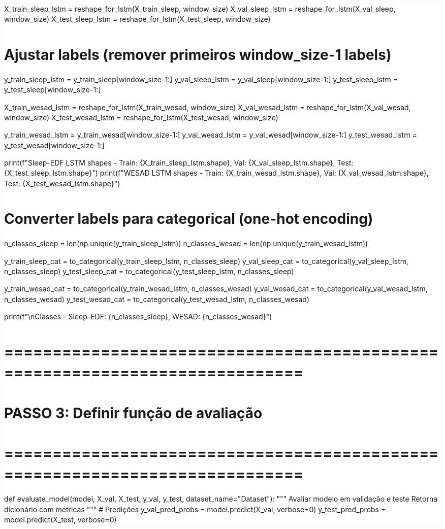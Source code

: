 X_train_sleep_lstm = reshape_for_lstm(X_train_sleep, window_size)
X_val_sleep_lstm = reshape_for_lstm(X_val_sleep, window_size)
X_test_sleep_lstm = reshape_for_lstm(X_test_sleep, window_size)

# Ajustar labels (remover primeiros window_size-1 labels)
y_train_sleep_lstm = y_train_sleep[window_size-1:]
y_val_sleep_lstm = y_val_sleep[window_size-1:]
y_test_sleep_lstm = y_test_sleep[window_size-1:]

X_train_wesad_lstm = reshape_for_lstm(X_train_wesad, window_size)
X_val_wesad_lstm = reshape_for_lstm(X_val_wesad, window_size)
X_test_wesad_lstm = reshape_for_lstm(X_test_wesad, window_size)

y_train_wesad_lstm = y_train_wesad[window_size-1:]
y_val_wesad_lstm = y_val_wesad[window_size-1:]
y_test_wesad_lstm = y_test_wesad[window_size-1:]

print(f"Sleep-EDF LSTM shapes - Train: {X_train_sleep_lstm.shape}, Val: {X_val_sleep_lstm.shape}, Test: {X_test_sleep_lstm.shape}")
print(f"WESAD LSTM shapes - Train: {X_train_wesad_lstm.shape}, Val: {X_val_wesad_lstm.shape}, Test: {X_test_wesad_lstm.shape}")

# Converter labels para categorical (one-hot encoding)
n_classes_sleep = len(np.unique(y_train_sleep_lstm))
n_classes_wesad = len(np.unique(y_train_wesad_lstm))

y_train_sleep_cat = to_categorical(y_train_sleep_lstm, n_classes_sleep)
y_val_sleep_cat = to_categorical(y_val_sleep_lstm, n_classes_sleep)
y_test_sleep_cat = to_categorical(y_test_sleep_lstm, n_classes_sleep)

y_train_wesad_cat = to_categorical(y_train_wesad_lstm, n_classes_wesad)
y_val_wesad_cat = to_categorical(y_val_wesad_lstm, n_classes_wesad)
y_test_wesad_cat = to_categorical(y_test_wesad_lstm, n_classes_wesad)

print(f"\nClasses - Sleep-EDF: {n_classes_sleep}, WESAD: {n_classes_wesad}")

# ============================================================================
# PASSO 3: Definir função de avaliação
# ============================================================================

def evaluate_model(model, X_val, X_test, y_val, y_test, dataset_name="Dataset"):
    """
    Avaliar modelo em validação e teste
    Retorna dicionário com métricas
    """
    # Predições
    y_val_pred_probs = model.predict(X_val, verbose=0)
    y_test_pred_probs = model.predict(X_test, verbose=0)
    